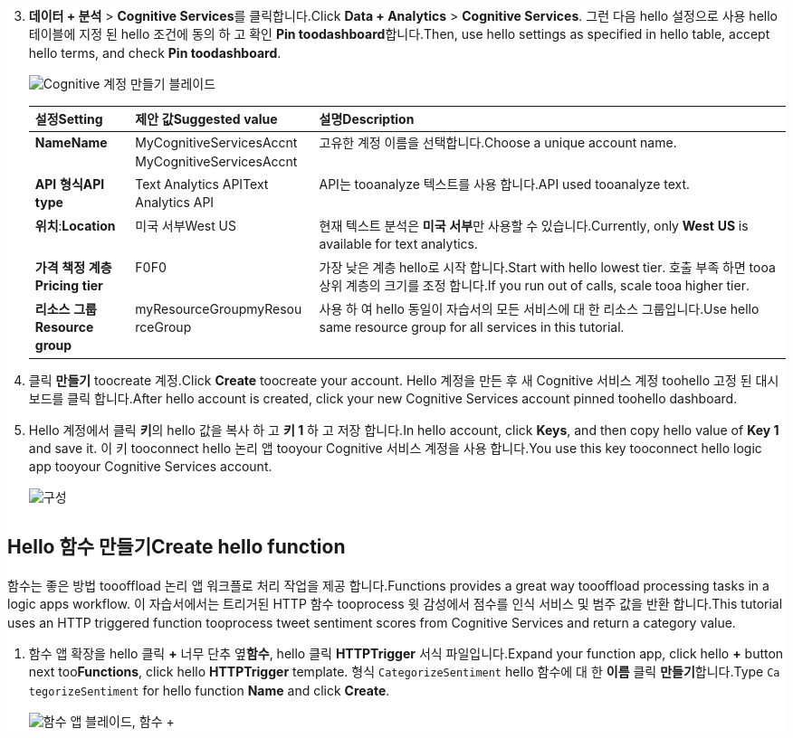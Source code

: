 3. <span data-ttu-id="764aa-127">**데이터 + 분석** > **Cognitive Services**를 클릭합니다.</span><span class="sxs-lookup"><span data-stu-id="764aa-127">Click **Data + Analytics** > **Cognitive  Services**.</span></span> <span data-ttu-id="764aa-128">그런 다음 hello 설정으로 사용 hello 테이블에 지정 된 hello 조건에 동의 하 고 확인 **Pin toodashboard**합니다.</span><span class="sxs-lookup"><span data-stu-id="764aa-128">Then, use hello settings as specified in hello table, accept hello terms, and check **Pin toodashboard**.</span></span>

    ![Cognitive 계정 만들기 블레이드](media/functions-twitter-email/cog_svcs_account.png)

    | <span data-ttu-id="764aa-130">설정</span><span class="sxs-lookup"><span data-stu-id="764aa-130">Setting</span></span>      |  <span data-ttu-id="764aa-131">제안 값</span><span class="sxs-lookup"><span data-stu-id="764aa-131">Suggested value</span></span>   | <span data-ttu-id="764aa-132">설명</span><span class="sxs-lookup"><span data-stu-id="764aa-132">Description</span></span>                                        |
    | --- | --- | --- |
    | <span data-ttu-id="764aa-133">**Name**</span><span class="sxs-lookup"><span data-stu-id="764aa-133">**Name**</span></span> | <span data-ttu-id="764aa-134">MyCognitiveServicesAccnt</span><span class="sxs-lookup"><span data-stu-id="764aa-134">MyCognitiveServicesAccnt</span></span> | <span data-ttu-id="764aa-135">고유한 계정 이름을 선택합니다.</span><span class="sxs-lookup"><span data-stu-id="764aa-135">Choose a unique account name.</span></span> |
    | <span data-ttu-id="764aa-136">**API 형식**</span><span class="sxs-lookup"><span data-stu-id="764aa-136">**API type**</span></span> | <span data-ttu-id="764aa-137">Text Analytics API</span><span class="sxs-lookup"><span data-stu-id="764aa-137">Text Analytics API</span></span> | <span data-ttu-id="764aa-138">API는 tooanalyze 텍스트를 사용 합니다.</span><span class="sxs-lookup"><span data-stu-id="764aa-138">API used tooanalyze text.</span></span>  |
    | <span data-ttu-id="764aa-139">**위치**:</span><span class="sxs-lookup"><span data-stu-id="764aa-139">**Location**</span></span> | <span data-ttu-id="764aa-140">미국 서부</span><span class="sxs-lookup"><span data-stu-id="764aa-140">West US</span></span> | <span data-ttu-id="764aa-141">현재 텍스트 분석은 **미국 서부**만 사용할 수 있습니다.</span><span class="sxs-lookup"><span data-stu-id="764aa-141">Currently, only **West US** is available for text analytics.</span></span> |
    | <span data-ttu-id="764aa-142">**가격 책정 계층**</span><span class="sxs-lookup"><span data-stu-id="764aa-142">**Pricing tier**</span></span> | <span data-ttu-id="764aa-143">F0</span><span class="sxs-lookup"><span data-stu-id="764aa-143">F0</span></span> | <span data-ttu-id="764aa-144">가장 낮은 계층 hello로 시작 합니다.</span><span class="sxs-lookup"><span data-stu-id="764aa-144">Start with hello lowest tier.</span></span> <span data-ttu-id="764aa-145">호출 부족 하면 tooa 상위 계층의 크기를 조정 합니다.</span><span class="sxs-lookup"><span data-stu-id="764aa-145">If you run out of calls, scale tooa higher tier.</span></span>|
    | <span data-ttu-id="764aa-146">**리소스 그룹**</span><span class="sxs-lookup"><span data-stu-id="764aa-146">**Resource group**</span></span> | <span data-ttu-id="764aa-147">myResourceGroup</span><span class="sxs-lookup"><span data-stu-id="764aa-147">myResourceGroup</span></span> | <span data-ttu-id="764aa-148">사용 하 여 hello 동일이 자습서의 모든 서비스에 대 한 리소스 그룹입니다.</span><span class="sxs-lookup"><span data-stu-id="764aa-148">Use hello same resource group for all services in this tutorial.</span></span>|

4. <span data-ttu-id="764aa-149">클릭 **만들기** toocreate 계정.</span><span class="sxs-lookup"><span data-stu-id="764aa-149">Click **Create** toocreate your account.</span></span> <span data-ttu-id="764aa-150">Hello 계정을 만든 후 새 Cognitive 서비스 계정 toohello 고정 된 대시보드를 클릭 합니다.</span><span class="sxs-lookup"><span data-stu-id="764aa-150">After hello account is created, click your new Cognitive Services account pinned toohello dashboard.</span></span> 

5. <span data-ttu-id="764aa-151">Hello 계정에서 클릭 **키**의 hello 값을 복사 하 고 **키 1** 하 고 저장 합니다.</span><span class="sxs-lookup"><span data-stu-id="764aa-151">In hello account, click **Keys**, and then copy hello value of **Key 1** and save it.</span></span> <span data-ttu-id="764aa-152">이 키 tooconnect hello 논리 앱 tooyour Cognitive 서비스 계정을 사용 합니다.</span><span class="sxs-lookup"><span data-stu-id="764aa-152">You use this key tooconnect hello logic app tooyour Cognitive Services account.</span></span> 
 
    ![구성](media/functions-twitter-email/keys.png)

## <a name="create-hello-function"></a><span data-ttu-id="764aa-154">Hello 함수 만들기</span><span class="sxs-lookup"><span data-stu-id="764aa-154">Create hello function</span></span>

<span data-ttu-id="764aa-155">함수는 좋은 방법 toooffload 논리 앱 워크플로 처리 작업을 제공 합니다.</span><span class="sxs-lookup"><span data-stu-id="764aa-155">Functions provides a great way toooffload processing tasks in a logic apps workflow.</span></span> <span data-ttu-id="764aa-156">이 자습서에서는 트리거된 HTTP 함수 tooprocess 윗 감성에서 점수를 인식 서비스 및 범주 값을 반환 합니다.</span><span class="sxs-lookup"><span data-stu-id="764aa-156">This tutorial uses an HTTP triggered function tooprocess tweet sentiment scores from Cognitive Services and return a category value.</span></span>  

1. <span data-ttu-id="764aa-157">함수 앱 확장을 hello 클릭  **+**  너무 단추 옆**함수**, hello 클릭 **HTTPTrigger** 서식 파일입니다.</span><span class="sxs-lookup"><span data-stu-id="764aa-157">Expand your function app, click hello **+** button next too**Functions**, click hello **HTTPTrigger** template.</span></span> <span data-ttu-id="764aa-158">형식 `CategorizeSentiment` hello 함수에 대 한 **이름** 클릭 **만들기**합니다.</span><span class="sxs-lookup"><span data-stu-id="764aa-158">Type `CategorizeSentiment` for hello function **Name** and click **Create**.</span></span>

    ![함수 앱 블레이드, 함수 +](media/functions-twitter-email/add_fun.png)
